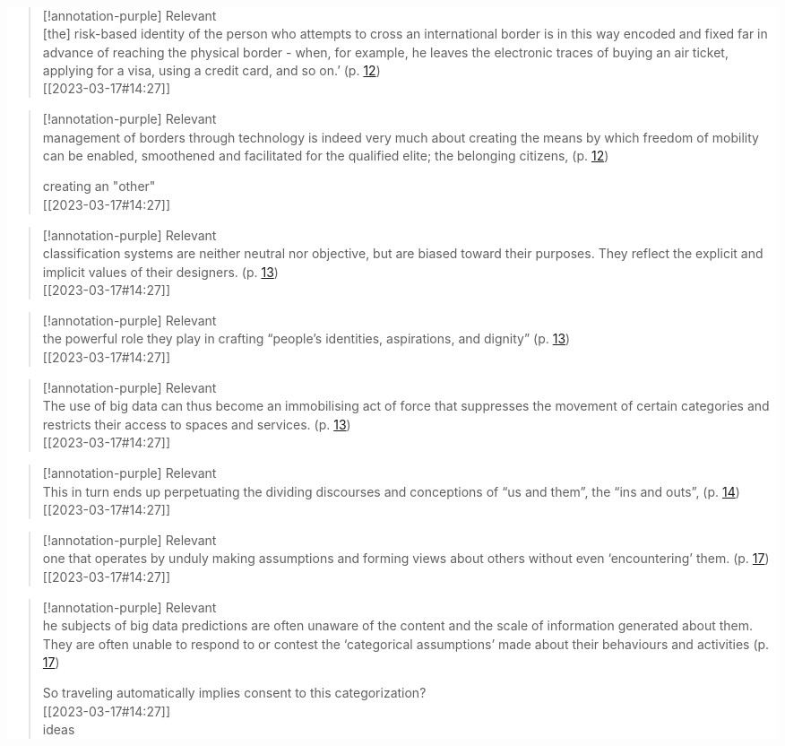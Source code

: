 
> [!annotation-purple] Relevant  
> [the] risk-based identity of the person who attempts to cross an international border is in this way encoded and fixed far in advance of reaching the physical border - when, for example, he leaves the electronic traces of buying an air ticket, applying for a visa, using a credit card, and so on.’ (p. [12](zotero://open-pdf/library/items/4I8JFU4C?page=12&annotation=NJ9N6J3D))  
> [[2023-03-17#14:27]]  


> [!annotation-purple] Relevant  
> management of borders through technology is indeed very much about creating the means by which freedom of mobility can be enabled, smoothened and facilitated for the qualified elite; the belonging citizens, (p. [12](zotero://open-pdf/library/items/4I8JFU4C?page=12&annotation=3BK7KW5B)) 
>
> creating an "other"  
> [[2023-03-17#14:27]]  


> [!annotation-purple] Relevant  
> classification systems are neither neutral nor objective, but are biased toward their purposes. They reflect the explicit and implicit values of their designers. (p. [13](zotero://open-pdf/library/items/4I8JFU4C?page=13&annotation=K8VFPPH7))  
> [[2023-03-17#14:27]]  


> [!annotation-purple] Relevant  
> the powerful role they play in crafting “people’s identities, aspirations, and dignity” (p. [13](zotero://open-pdf/library/items/4I8JFU4C?page=13&annotation=EZ8XJPXK))  
> [[2023-03-17#14:27]]  


> [!annotation-purple] Relevant  
> The use of big data can thus become an immobilising act of force that suppresses the movement of certain categories and restricts their access to spaces and services. (p. [13](zotero://open-pdf/library/items/4I8JFU4C?page=13&annotation=XG8SPRBG))  
> [[2023-03-17#14:27]]  


> [!annotation-purple] Relevant  
> This in turn ends up perpetuating the dividing discourses and conceptions of “us and them”, the “ins and outs”, (p. [14](zotero://open-pdf/library/items/4I8JFU4C?page=14&annotation=JU22BYK6))  
> [[2023-03-17#14:27]]  


> [!annotation-purple] Relevant  
> one that operates by unduly making assumptions and forming views about others without even ‘encountering’ them. (p. [17](zotero://open-pdf/library/items/4I8JFU4C?page=17&annotation=6B7GKELZ))  
> [[2023-03-17#14:27]]  


> [!annotation-purple] Relevant  
> he subjects of big data predictions are often unaware of the content and the scale of information generated about them. They are often unable to respond to or contest the ‘categorical assumptions’ made about their behaviours and activities (p. [17](zotero://open-pdf/library/items/4I8JFU4C?page=17&annotation=QILUBTWY)) 
>
> So traveling automatically implies consent to this categorization?  
> [[2023-03-17#14:27]]  
> ideas    
  